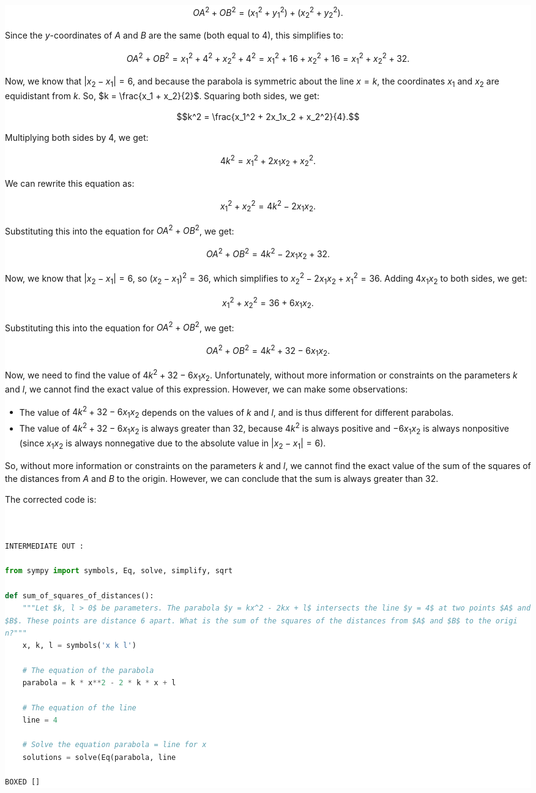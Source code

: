 $$OA^2 + OB^2 = (x_1^2 + y_1^2) + (x_2^2 + y_2^2).$$

Since the $y$-coordinates of $A$ and $B$ are the same (both equal to 4), this simplifies to:

$$OA^2 + OB^2 = x_1^2 + 4^2 + x_2^2 + 4^2 = x_1^2 + 16 + x_2^2 + 16 = x_1^2 + x_2^2 + 32.$$

Now, we know that $|x_2 - x_1| = 6$, and because the parabola is symmetric about the line $x = k$, the coordinates $x_1$ and $x_2$ are equidistant from $k$. So, $k = \frac{x_1 + x_2}{2}$. Squaring both sides, we get:

$$k^2 = \frac{x_1^2 + 2x_1x_2 + x_2^2}{4}.$$

Multiplying both sides by 4, we get:

$$4k^2 = x_1^2 + 2x_1x_2 + x_2^2.$$

We can rewrite this equation as:

$$x_1^2 + x_2^2 = 4k^2 - 2x_1x_2.$$

Substituting this into the equation for $OA^2 + OB^2$, we get:

$$OA^2 + OB^2 = 4k^2 - 2x_1x_2 + 32.$$

Now, we know that $|x_2 - x_1| = 6$, so $(x_2 - x_1)^2 = 36$, which simplifies to $x_2^2 - 2x_1x_2 + x_1^2 = 36$. Adding $4x_1x_2$ to both sides, we get:

$$x_1^2 + x_2^2 = 36 + 6x_1x_2.$$

Substituting this into the equation for $OA^2 + OB^2$, we get:

$$OA^2 + OB^2 = 4k^2 + 32 - 6x_1x_2.$$

Now, we need to find the value of $4k^2 + 32 - 6x_1x_2$. Unfortunately, without more information or constraints on the parameters $k$ and $l$, we cannot find the exact value of this expression. However, we can make some observations:

- The value of $4k^2 + 32 - 6x_1x_2$ depends on the values of $k$ and $l$, and is thus different for different parabolas.
- The value of $4k^2 + 32 - 6x_1x_2$ is always greater than 32, because $4k^2$ is always positive and $-6x_1x_2$ is always nonpositive (since $x_1x_2$ is always nonnegative due to the absolute value in $|x_2 - x_1| = 6$).

So, without more information or constraints on the parameters $k$ and $l$, we cannot find the exact value of the sum of the squares of the distances from $A$ and $B$ to the origin. However, we can conclude that the sum is always greater than 32.

The corrected code is:

```python


INTERMEDIATE OUT :

from sympy import symbols, Eq, solve, simplify, sqrt

def sum_of_squares_of_distances():
    """Let $k, l > 0$ be parameters. The parabola $y = kx^2 - 2kx + l$ intersects the line $y = 4$ at two points $A$ and $B$. These points are distance 6 apart. What is the sum of the squares of the distances from $A$ and $B$ to the origin?"""
    x, k, l = symbols('x k l')

    # The equation of the parabola
    parabola = k * x**2 - 2 * k * x + l

    # The equation of the line
    line = 4

    # Solve the equation parabola = line for x
    solutions = solve(Eq(parabola, line

BOXED []
```